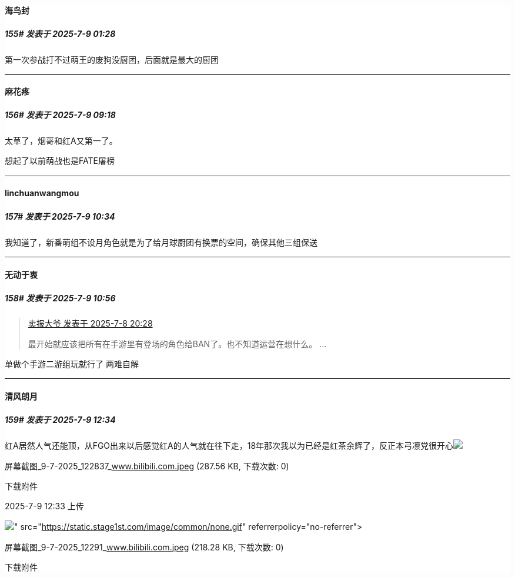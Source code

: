 ####  海鸟封  
##### 155#       发表于 2025-7-9 01:28

第一次参战打不过萌王的废狗没厨团，后面就是最大的厨团


*****

####  麻花疼  
##### 156#       发表于 2025-7-9 09:18

太草了，烟哥和红A又第一了。

想起了以前萌战也是FATE屠榜


*****

####  linchuanwangmou  
##### 157#       发表于 2025-7-9 10:34

我知道了，新番萌组不设月角色就是为了给月球厨团有换票的空间，确保其他三组保送


*****

####  无动于衷  
##### 158#       发表于 2025-7-9 10:56

<blockquote><a href="httphttps://stage1st.com/2b/forum.php?mod=redirect&amp;goto=findpost&amp;pid=68066965&amp;ptid=2254895" target="_blank">卖报大爷 发表于 2025-7-8 20:28</a>

最开始就应该把所有在手游里有登场的角色给BAN了。也不知道运营在想什么。 ...</blockquote>
单做个手游二游组玩就行了 两难自解


*****

####  清风朗月  
##### 159#       发表于 2025-7-9 12:34

红A居然人气还能顶，从FGO出来以后感觉红A的人气就在往下走，18年那次我以为已经是红茶余辉了，反正本弓凛党很开心<img src="https://static.stage1st.com/image/smiley/face2017/072.png" referrerpolicy="no-referrer">

屏幕截图_9-7-2025_122837_www.bilibili.com.jpeg
(287.56 KB, 下载次数: 0)

下载附件

2025-7-9 12:33 上传

<img src="https://img.stage1st.com/forum/202507/09/123320k16jcy4c9jcuq2q6.jpeg" referrerpolicy="no-referrer">" src="https://static.stage1st.com/image/common/none.gif" referrerpolicy="no-referrer">

屏幕截图_9-7-2025_12291_www.bilibili.com.jpeg
(218.28 KB, 下载次数: 0)

下载附件
